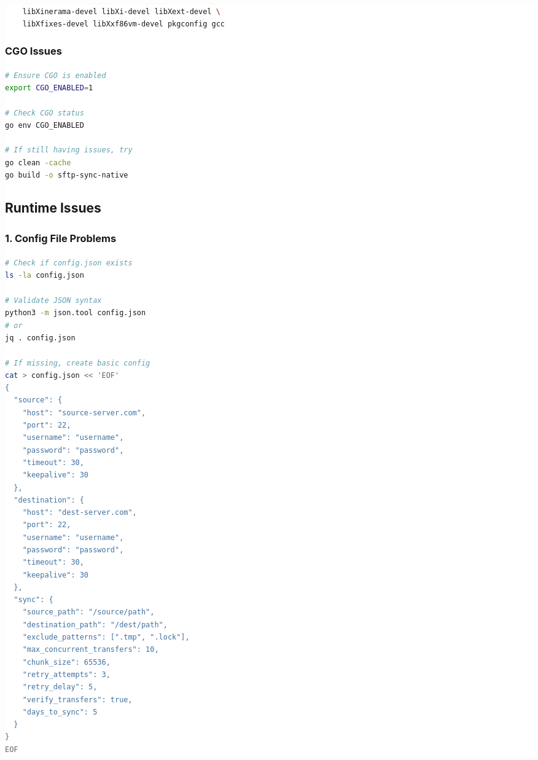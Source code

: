 ```bash
    libXinerama-devel libXi-devel libXext-devel \
    libXfixes-devel libXxf86vm-devel pkgconfig gcc
```

### CGO Issues
```bash
# Ensure CGO is enabled
export CGO_ENABLED=1

# Check CGO status
go env CGO_ENABLED

# If still having issues, try
go clean -cache
go build -o sftp-sync-native
```

## Runtime Issues

### 1. Config File Problems
```bash
# Check if config.json exists
ls -la config.json

# Validate JSON syntax
python3 -m json.tool config.json
# or
jq . config.json

# If missing, create basic config
cat > config.json << 'EOF'
{
  "source": {
    "host": "source-server.com",
    "port": 22,
    "username": "username",
    "password": "password",
    "timeout": 30,
    "keepalive": 30
  },
  "destination": {
    "host": "dest-server.com",
    "port": 22,
    "username": "username",
    "password": "password",
    "timeout": 30,
    "keepalive": 30
  },
  "sync": {
    "source_path": "/source/path",
    "destination_path": "/dest/path",
    "exclude_patterns": [".tmp", ".lock"],
    "max_concurrent_transfers": 10,
    "chunk_size": 65536,
    "retry_attempts": 3,
    "retry_delay": 5,
    "verify_transfers": true,
    "days_to_sync": 5
  }
}
EOF
```
